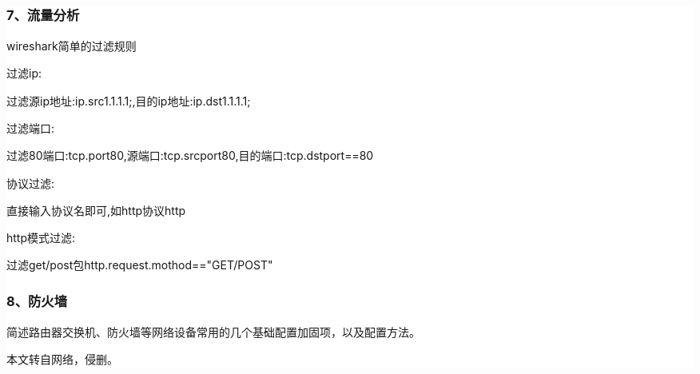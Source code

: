 ### 7、流量分析

wireshark简单的过滤规则

过滤ip:

过滤源ip地址:ip.src1.1.1.1;,目的ip地址:ip.dst1.1.1.1;

过滤端口:

过滤80端口:tcp.port80,源端口:tcp.srcport80,目的端口:tcp.dstport==80

协议过滤:

直接输入协议名即可,如http协议http

http模式过滤:

过滤get/post包http.request.mothod=="GET/POST"

### 8、防火墙

简述路由器交换机、防火墙等网络设备常用的几个基础配置加固项，以及配置方法。

本文转自网络，侵删。